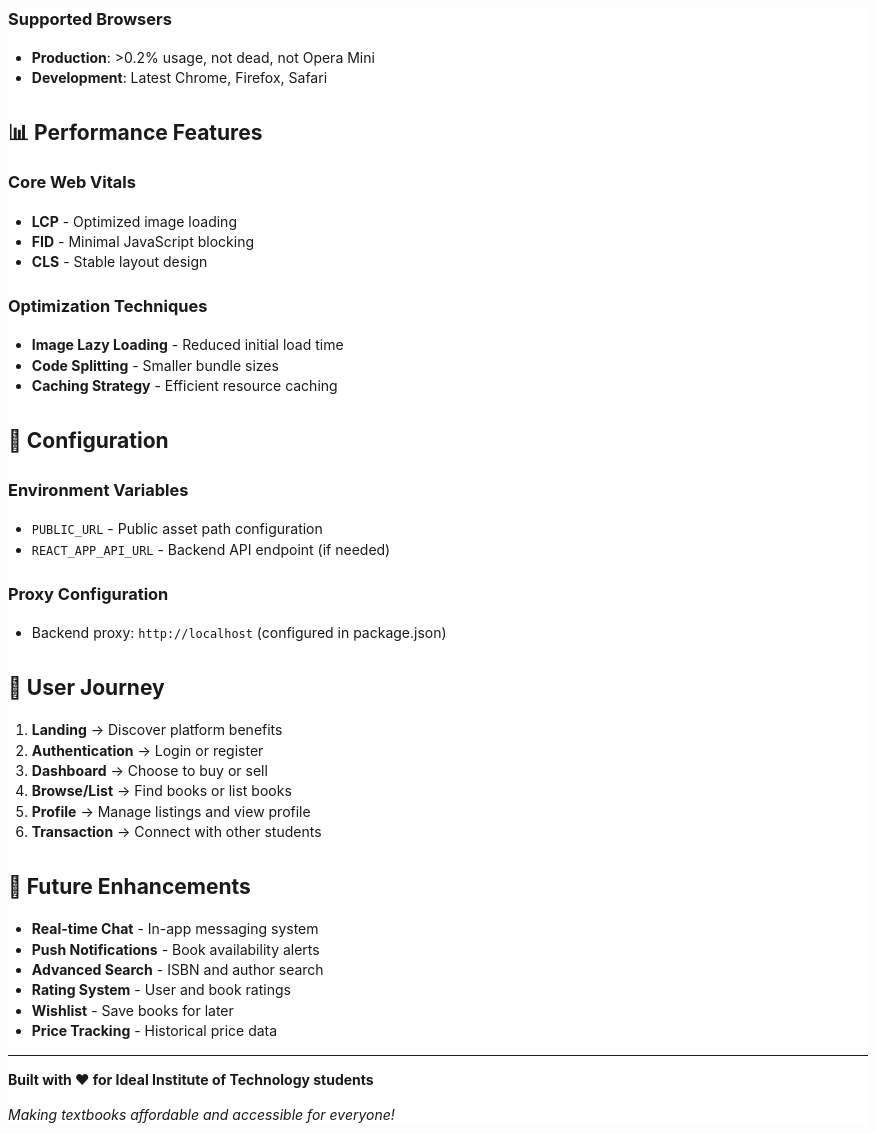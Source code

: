 ### **Supported Browsers**
- **Production**: >0.2% usage, not dead, not Opera Mini
- **Development**: Latest Chrome, Firefox, Safari

## 📊 Performance Features

### **Core Web Vitals**
- **LCP** - Optimized image loading
- **FID** - Minimal JavaScript blocking
- **CLS** - Stable layout design

### **Optimization Techniques**
- **Image Lazy Loading** - Reduced initial load time
- **Code Splitting** - Smaller bundle sizes
- **Caching Strategy** - Efficient resource caching

## 🔧 Configuration

### **Environment Variables**
- `PUBLIC_URL` - Public asset path configuration
- `REACT_APP_API_URL` - Backend API endpoint (if needed)

### **Proxy Configuration**
- Backend proxy: `http://localhost` (configured in package.json)

## 🎯 User Journey

1. **Landing** → Discover platform benefits
2. **Authentication** → Login or register
3. **Dashboard** → Choose to buy or sell
4. **Browse/List** → Find books or list books
5. **Profile** → Manage listings and view profile
6. **Transaction** → Connect with other students

## 🔮 Future Enhancements

- **Real-time Chat** - In-app messaging system
- **Push Notifications** - Book availability alerts
- **Advanced Search** - ISBN and author search
- **Rating System** - User and book ratings
- **Wishlist** - Save books for later
- **Price Tracking** - Historical price data

---

**Built with ❤️ for Ideal Institute of Technology students**

*Making textbooks affordable and accessible for everyone!*